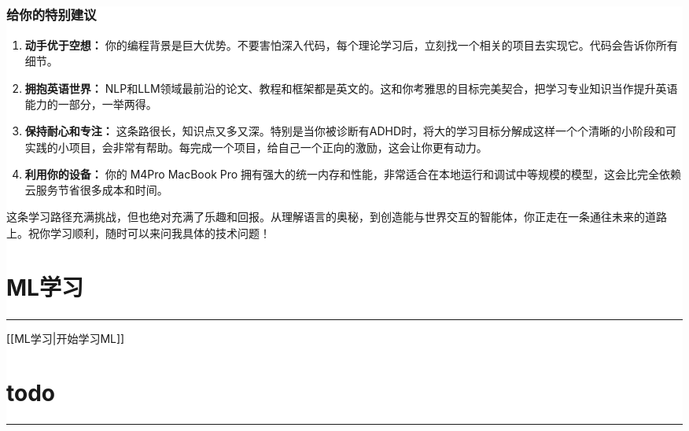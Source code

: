 ### **给你的特别建议**

1. **动手优于空想：** 你的编程背景是巨大优势。不要害怕深入代码，每个理论学习后，立刻找一个相关的项目去实现它。代码会告诉你所有细节。
    
2. **拥抱英语世界：** NLP和LLM领域最前沿的论文、教程和框架都是英文的。这和你考雅思的目标完美契合，把学习专业知识当作提升英语能力的一部分，一举两得。
    
3. **保持耐心和专注：** 这条路很长，知识点又多又深。特别是当你被诊断有ADHD时，将大的学习目标分解成这样一个个清晰的小阶段和可实践的小项目，会非常有帮助。每完成一个项目，给自己一个正向的激励，这会让你更有动力。
    
4. **利用你的设备：** 你的 M4Pro MacBook Pro 拥有强大的统一内存和性能，非常适合在本地运行和调试中等规模的模型，这会比完全依赖云服务节省很多成本和时间。
    

这条学习路径充满挑战，但也绝对充满了乐趣和回报。从理解语言的奥秘，到创造能与世界交互的智能体，你正走在一条通往未来的道路上。祝你学习顺利，随时可以来问我具体的技术问题！


# ML学习
---
[[ML学习|开始学习ML]]

# todo
---






